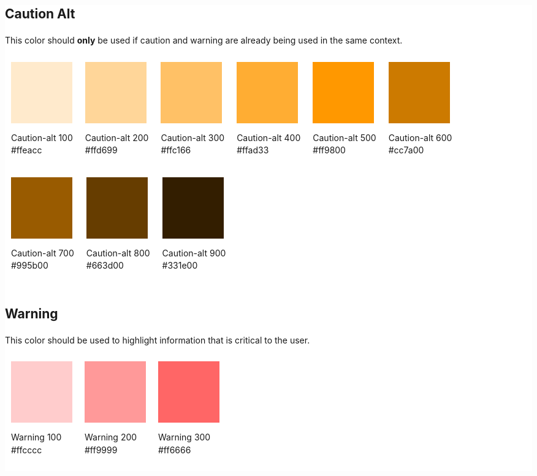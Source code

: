 </div>

## Caution Alt

This color should **only** be used if caution and warning are already being used in the same context.

<div style="display: flex; flex-wrap: wrap;">
  <div style="margin: 10px;">
    <div style="background-color: #ffeacc; height: 100px; width: 100px;"></div>
    <p>Caution-alt 100<br>#ffeacc</p>
  </div>
  <div style="margin: 10px;">
    <div style="background-color: #ffd699; height: 100px; width: 100px;"></div>
    <p>Caution-alt 200<br>#ffd699</p>
  </div>
  <div style="margin: 10px;">
    <div style="background-color: #ffc166; height: 100px; width: 100px;"></div>
    <p>Caution-alt 300<br>#ffc166</p>
  </div>
  <div style="margin: 10px;">
    <div style="background-color: #ffad33; height: 100px; width: 100px;"></div>
    <p>Caution-alt 400<br>#ffad33</p>
  </div>
  <div style="margin: 10px;">
    <div style="background-color: #ff9800; height: 100px; width: 100px;"></div>
    <p>Caution-alt 500<br>#ff9800</p>
  </div>
  <div style="margin: 10px;">
    <div style="background-color: #cc7a00; height: 100px; width: 100px;"></div>
    <p>Caution-alt 600<br>#cc7a00</p>
  </div>
  <div style="margin: 10px;">
    <div style="background-color: #995b00; height: 100px; width: 100px;"></div>
    <p>Caution-alt 700<br>#995b00</p>
  </div>
  <div style="margin: 10px;">
    <div style="background-color: #663d00; height: 100px; width: 100px;"></div>
    <p>Caution-alt 800<br>#663d00</p>
  </div>
  <div style="margin: 10px;">
    <div style="background-color: #331e00; height: 100px; width: 100px;"></div>
    <p>Caution-alt 900<br>#331e00</p>
  </div>
</div>

## Warning

This color should be used to highlight information that is critical to the user.

<div style="display: flex; flex-wrap: wrap;">
  <div style="margin: 10px;">
    <div style="background-color: #ffcccc; height: 100px; width: 100px;"></div>
    <p>Warning 100<br>#ffcccc</p>
  </div>
  <div style="margin: 10px;">
    <div style="background-color: #f99; height: 100px; width: 100px;"></div>
    <p>Warning 200<br>#ff9999</p>
  </div>
  <div style="margin: 10px;">
    <div style="background-color: #f66; height: 100px; width: 100px;"></div>
    <p>Warning 300<br>#ff6666</p>
  </div>
  <div style="margin: 10px;">